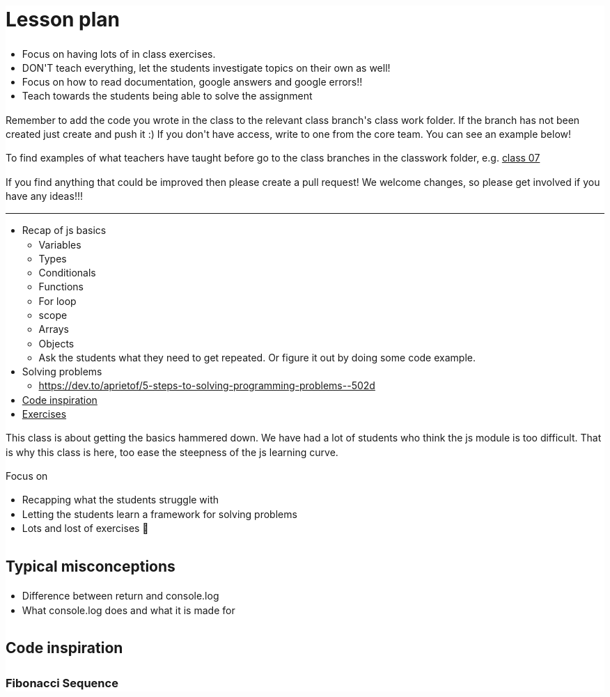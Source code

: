 # Lesson plan

- Focus on having lots of in class exercises.
- DON'T teach everything, let the students investigate topics on their own as well!
- Focus on how to read documentation, google answers and google errors!!
- Teach towards the students being able to solve the assignment

Remember to add the code you wrote in the class to the relevant class branch's class work folder. If the branch has not been created just create and push it :) If you don't have access, write to one from the core team. You can see an example below!

To find examples of what teachers have taught before go to the class branches in the classwork folder, e.g. [class 07](https://github.com/HackYourFuture-CPH/JavaScript/tree/class07/JavaScript1/Week1/classwork)

If you find anything that could be improved then please create a pull request! We welcome changes, so please get involved if you have any ideas!!!

---

- Recap of js basics
  - Variables
  - Types
  - Conditionals
  - Functions
  - For loop
  - scope
  - Arrays
  - Objects
  - Ask the students what they need to get repeated. Or figure it out by doing some code example.
- Solving problems
  - <https://dev.to/aprietof/5-steps-to-solving-programming-problems--502d>
- [Code inspiration](#fibonacci-sequence)
- [Exercises](#exercises)

This class is about getting the basics hammered down. We have had a lot of students who think the js module is too difficult. That is why this class is here, too ease the steepness of the js learning curve.

Focus on

- Recapping what the students struggle with
- Letting the students learn a framework for solving problems
- Lots and lost of exercises 💪

## Typical misconceptions

- Difference between return and console.log
- What console.log does and what it is made for

## Code inspiration

### Fibonacci Sequence
